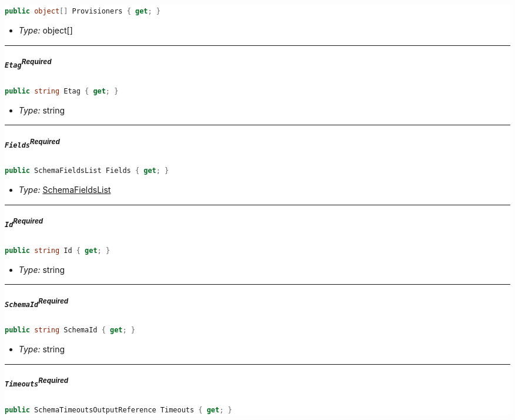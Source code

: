 ```csharp
public object[] Provisioners { get; }
```

- *Type:* object[]

---

##### `Etag`<sup>Required</sup> <a name="Etag" id="@cdktf/provider-googleworkspace.schema.Schema.property.etag"></a>

```csharp
public string Etag { get; }
```

- *Type:* string

---

##### `Fields`<sup>Required</sup> <a name="Fields" id="@cdktf/provider-googleworkspace.schema.Schema.property.fields"></a>

```csharp
public SchemaFieldsList Fields { get; }
```

- *Type:* <a href="#@cdktf/provider-googleworkspace.schema.SchemaFieldsList">SchemaFieldsList</a>

---

##### `Id`<sup>Required</sup> <a name="Id" id="@cdktf/provider-googleworkspace.schema.Schema.property.id"></a>

```csharp
public string Id { get; }
```

- *Type:* string

---

##### `SchemaId`<sup>Required</sup> <a name="SchemaId" id="@cdktf/provider-googleworkspace.schema.Schema.property.schemaId"></a>

```csharp
public string SchemaId { get; }
```

- *Type:* string

---

##### `Timeouts`<sup>Required</sup> <a name="Timeouts" id="@cdktf/provider-googleworkspace.schema.Schema.property.timeouts"></a>

```csharp
public SchemaTimeoutsOutputReference Timeouts { get; }
```

